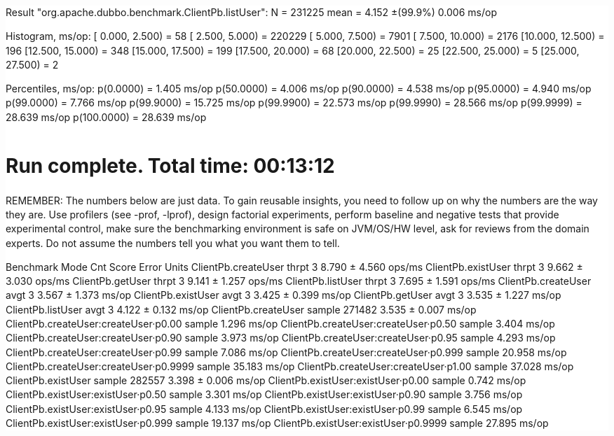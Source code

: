 

Result "org.apache.dubbo.benchmark.ClientPb.listUser":
  N = 231225
  mean =      4.152 ±(99.9%) 0.006 ms/op

  Histogram, ms/op:
    [ 0.000,  2.500) = 58 
    [ 2.500,  5.000) = 220229 
    [ 5.000,  7.500) = 7901 
    [ 7.500, 10.000) = 2176 
    [10.000, 12.500) = 196 
    [12.500, 15.000) = 348 
    [15.000, 17.500) = 199 
    [17.500, 20.000) = 68 
    [20.000, 22.500) = 25 
    [22.500, 25.000) = 5 
    [25.000, 27.500) = 2 

  Percentiles, ms/op:
      p(0.0000) =      1.405 ms/op
     p(50.0000) =      4.006 ms/op
     p(90.0000) =      4.538 ms/op
     p(95.0000) =      4.940 ms/op
     p(99.0000) =      7.766 ms/op
     p(99.9000) =     15.725 ms/op
     p(99.9900) =     22.573 ms/op
     p(99.9990) =     28.566 ms/op
     p(99.9999) =     28.639 ms/op
    p(100.0000) =     28.639 ms/op


# Run complete. Total time: 00:13:12

REMEMBER: The numbers below are just data. To gain reusable insights, you need to follow up on
why the numbers are the way they are. Use profilers (see -prof, -lprof), design factorial
experiments, perform baseline and negative tests that provide experimental control, make sure
the benchmarking environment is safe on JVM/OS/HW level, ask for reviews from the domain experts.
Do not assume the numbers tell you what you want them to tell.

Benchmark                                 Mode     Cnt   Score   Error   Units
ClientPb.createUser                      thrpt       3   8.790 ± 4.560  ops/ms
ClientPb.existUser                       thrpt       3   9.662 ± 3.030  ops/ms
ClientPb.getUser                         thrpt       3   9.141 ± 1.257  ops/ms
ClientPb.listUser                        thrpt       3   7.695 ± 1.591  ops/ms
ClientPb.createUser                       avgt       3   3.567 ± 1.373   ms/op
ClientPb.existUser                        avgt       3   3.425 ± 0.399   ms/op
ClientPb.getUser                          avgt       3   3.535 ± 1.227   ms/op
ClientPb.listUser                         avgt       3   4.122 ± 0.132   ms/op
ClientPb.createUser                     sample  271482   3.535 ± 0.007   ms/op
ClientPb.createUser:createUser·p0.00    sample           1.296           ms/op
ClientPb.createUser:createUser·p0.50    sample           3.404           ms/op
ClientPb.createUser:createUser·p0.90    sample           3.973           ms/op
ClientPb.createUser:createUser·p0.95    sample           4.293           ms/op
ClientPb.createUser:createUser·p0.99    sample           7.086           ms/op
ClientPb.createUser:createUser·p0.999   sample          20.958           ms/op
ClientPb.createUser:createUser·p0.9999  sample          35.183           ms/op
ClientPb.createUser:createUser·p1.00    sample          37.028           ms/op
ClientPb.existUser                      sample  282557   3.398 ± 0.006   ms/op
ClientPb.existUser:existUser·p0.00      sample           0.742           ms/op
ClientPb.existUser:existUser·p0.50      sample           3.301           ms/op
ClientPb.existUser:existUser·p0.90      sample           3.756           ms/op
ClientPb.existUser:existUser·p0.95      sample           4.133           ms/op
ClientPb.existUser:existUser·p0.99      sample           6.545           ms/op
ClientPb.existUser:existUser·p0.999     sample          19.137           ms/op
ClientPb.existUser:existUser·p0.9999    sample          27.895           ms/op